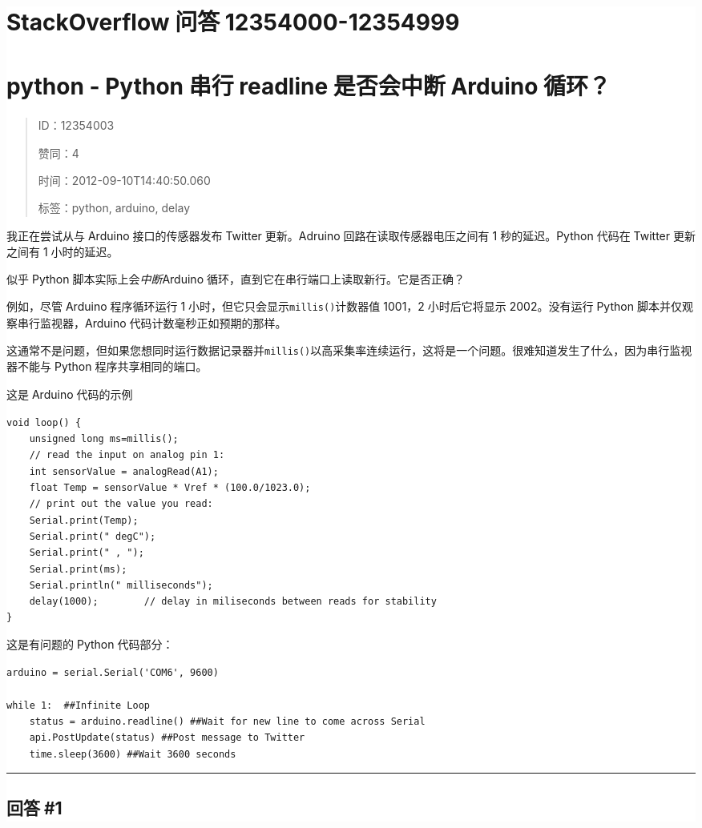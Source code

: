 # StackOverflow 问答 12354000-12354999

# python - Python 串行 readline 是否会中断 Arduino 循环？

> ID：12354003
> 
> 赞同：4
> 
> 时间：2012-09-10T14:40:50.060
> 
> 标签：python, arduino, delay

我正在尝试从与 Arduino 接口的传感器发布 Twitter 更新。Adruino 回路在读取传感器电压之间有 1 秒的延迟。Python 代码在 Twitter 更新之间有 1 小时的延迟。

似乎 Python 脚本实际上会*中断*Arduino 循环，直到它在串行端口上读取新行。它是否正确？

例如，尽管 Arduino 程序循环运行 1 小时，但它只会显示`millis()`计数器值 1001，2 小时后它将显示 2002。没有运行 Python 脚本并仅观察串行监视器，Arduino 代码计数毫秒正如预期的那样。

这通常不是问题，但如果您想同时运行数据记录器并`millis()`以高采集率连续运行，这将是一个问题。很难知道发生了什么，因为串行监视器不能与 Python 程序共享相同的端口。

这是 Arduino 代码的示例

```
void loop() {
    unsigned long ms=millis();
    // read the input on analog pin 1:
    int sensorValue = analogRead(A1);
    float Temp = sensorValue * Vref * (100.0/1023.0); 
    // print out the value you read:
    Serial.print(Temp); 
    Serial.print(" degC");
    Serial.print(" , ");
    Serial.print(ms);
    Serial.println(" milliseconds");
    delay(1000);        // delay in miliseconds between reads for stability
} 
```

这是有问题的 Python 代码部分：

```
arduino = serial.Serial('COM6', 9600)

while 1:  ##Infinite Loop
    status = arduino.readline() ##Wait for new line to come across Serial
    api.PostUpdate(status) ##Post message to Twitter
    time.sleep(3600) ##Wait 3600 seconds 
```

* * *

## 回答 #1
